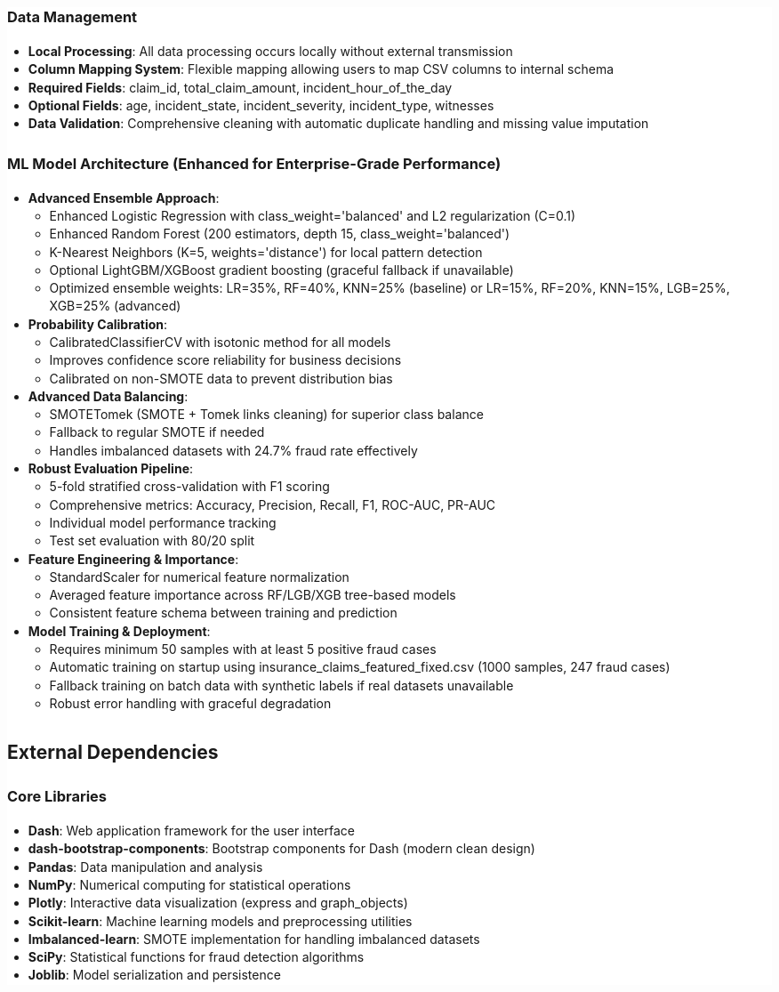 ### Data Management
- **Local Processing**: All data processing occurs locally without external transmission
- **Column Mapping System**: Flexible mapping allowing users to map CSV columns to internal schema
- **Required Fields**: claim_id, total_claim_amount, incident_hour_of_the_day
- **Optional Fields**: age, incident_state, incident_severity, incident_type, witnesses
- **Data Validation**: Comprehensive cleaning with automatic duplicate handling and missing value imputation

### ML Model Architecture (Enhanced for Enterprise-Grade Performance)
- **Advanced Ensemble Approach**: 
  - Enhanced Logistic Regression with class_weight='balanced' and L2 regularization (C=0.1)
  - Enhanced Random Forest (200 estimators, depth 15, class_weight='balanced')
  - K-Nearest Neighbors (K=5, weights='distance') for local pattern detection
  - Optional LightGBM/XGBoost gradient boosting (graceful fallback if unavailable)
  - Optimized ensemble weights: LR=35%, RF=40%, KNN=25% (baseline) or LR=15%, RF=20%, KNN=15%, LGB=25%, XGB=25% (advanced)
- **Probability Calibration**: 
  - CalibratedClassifierCV with isotonic method for all models
  - Improves confidence score reliability for business decisions
  - Calibrated on non-SMOTE data to prevent distribution bias
- **Advanced Data Balancing**: 
  - SMOTETomek (SMOTE + Tomek links cleaning) for superior class balance
  - Fallback to regular SMOTE if needed
  - Handles imbalanced datasets with 24.7% fraud rate effectively
- **Robust Evaluation Pipeline**:
  - 5-fold stratified cross-validation with F1 scoring
  - Comprehensive metrics: Accuracy, Precision, Recall, F1, ROC-AUC, PR-AUC
  - Individual model performance tracking
  - Test set evaluation with 80/20 split
- **Feature Engineering & Importance**:
  - StandardScaler for numerical feature normalization
  - Averaged feature importance across RF/LGB/XGB tree-based models
  - Consistent feature schema between training and prediction
- **Model Training & Deployment**: 
  - Requires minimum 50 samples with at least 5 positive fraud cases
  - Automatic training on startup using insurance_claims_featured_fixed.csv (1000 samples, 247 fraud cases)
  - Fallback training on batch data with synthetic labels if real datasets unavailable
  - Robust error handling with graceful degradation

## External Dependencies

### Core Libraries
- **Dash**: Web application framework for the user interface
- **dash-bootstrap-components**: Bootstrap components for Dash (modern clean design)
- **Pandas**: Data manipulation and analysis
- **NumPy**: Numerical computing for statistical operations
- **Plotly**: Interactive data visualization (express and graph_objects)
- **Scikit-learn**: Machine learning models and preprocessing utilities
- **Imbalanced-learn**: SMOTE implementation for handling imbalanced datasets
- **SciPy**: Statistical functions for fraud detection algorithms
- **Joblib**: Model serialization and persistence
